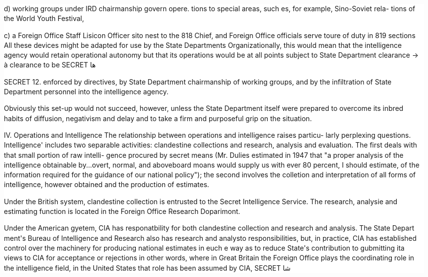 d) working groups under IRD chairmanship govern opere.
tions to special areas, such es, for example, Sino-Soviet rela-
tions of the World Youth Festival,

c) a Foreign Office Staff Lisicon Officer sito nest to the 818
Chief, and Foreign Office officials serve toure of duty in 819
sections
All these devices might be adapted for use by the State Departments
Organizationally, this would mean that the intelligence agency would
retain operational autonomy but that its operations would be at all
points subject to State Department clearance → à clearance to be
SECRET
ها

SECRET
12.
enforced by directives, by State Department chairmanship of
working groups, and by the infiltration of State Department
personnel into the intelligence agency.

Obviously this set-up would not succeed, however, unless the
State Department itself were prepared to overcome its inbred
habits of diffusion, negativism and delay and to take a firm and
purposeful grip on the situation.

IV. Operations and Intelligence
The relationship between operations and intelligence raises particu-
larly perplexing questions. Intelligence' includes two separable
activities: clandestine collections and research, analysis and
evaluation. The first deals with that small portion of raw intelli-
gence procured by secret means (Mr. Dulies estimated in 1947 that
"a proper analysis of the intelligence obtainable by...overt,
normal, and aboveboard moans would supply us with ever 80 percent,
I should estimate, of the information required for the guidance of our
national policy"); the second involves the colletion and interpretation
of all forms of intelligence, however obtained and the production of
estimates.

Under the British system, clandestine collection is entrusted to the
Secret Intelligence Service. The research, analysie and estimating
function is located in the Foreign Office Research Doparimont.

Under the American gyetem, CIA has responatbility for both
clandestine collection and research and analysis. The State Depart
ment's Bureau of Intelligence and Research also has research and
analysto responsibilities, but, in practice, CIA has established
control over the machinery for producing national estimates in euch
e way as to reduce State's contribution to gubmitting ita views to CIA
for acceptance or rejections in other words, where in Great Britain
the Foreign Office plays the coordinating role in the intelligence field,
in the United States that role has been assumed by CIA,
SECRET
شا
